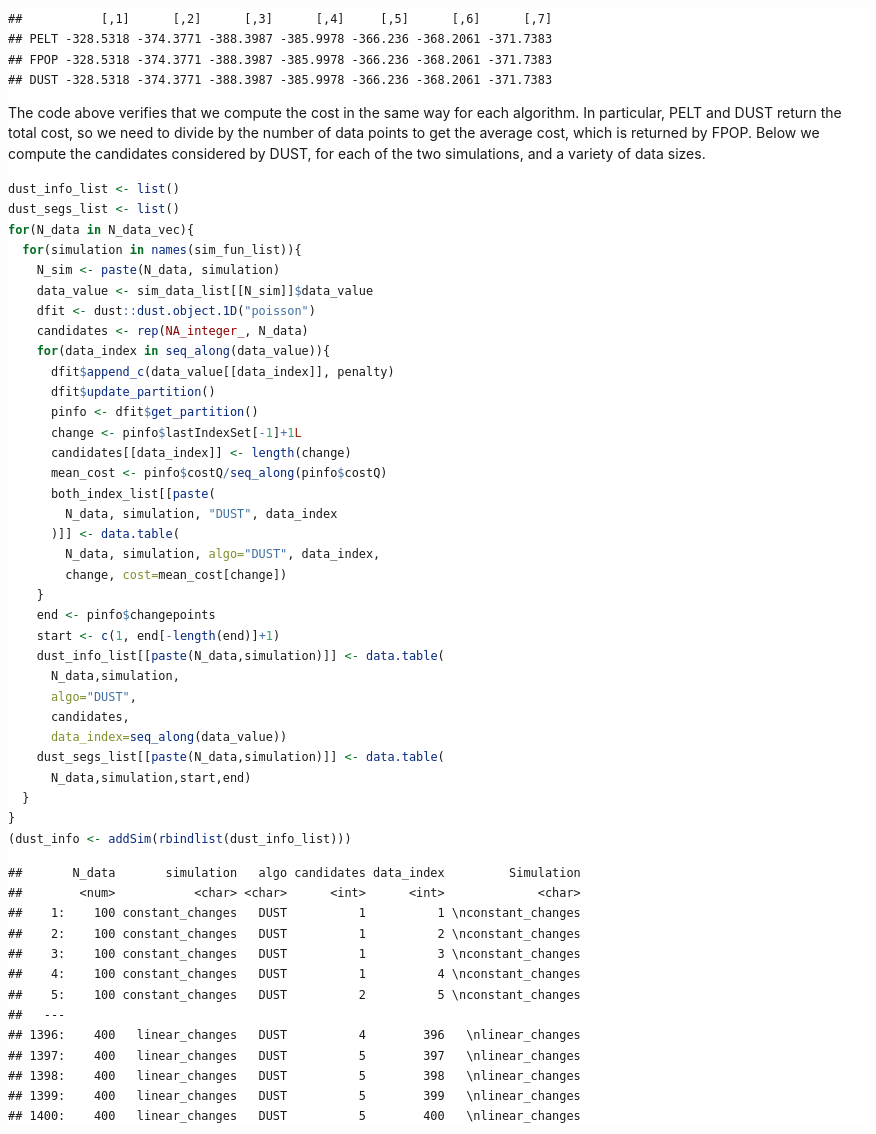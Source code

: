 ```
##           [,1]      [,2]      [,3]      [,4]     [,5]      [,6]      [,7]
## PELT -328.5318 -374.3771 -388.3987 -385.9978 -366.236 -368.2061 -371.7383
## FPOP -328.5318 -374.3771 -388.3987 -385.9978 -366.236 -368.2061 -371.7383
## DUST -328.5318 -374.3771 -388.3987 -385.9978 -366.236 -368.2061 -371.7383
```

The code above verifies that we compute the cost in the same way for
each algorithm. In particular, PELT and DUST return the total cost, so
we need to divide by the number of data points to get the average
cost, which is returned by FPOP.
Below we compute the candidates considered by DUST, for each of the two simulations, and a variety of data sizes.


``` r
dust_info_list <- list()
dust_segs_list <- list()
for(N_data in N_data_vec){
  for(simulation in names(sim_fun_list)){
    N_sim <- paste(N_data, simulation)
    data_value <- sim_data_list[[N_sim]]$data_value
    dfit <- dust::dust.object.1D("poisson")
    candidates <- rep(NA_integer_, N_data)
    for(data_index in seq_along(data_value)){
      dfit$append_c(data_value[[data_index]], penalty)
      dfit$update_partition()
      pinfo <- dfit$get_partition()
      change <- pinfo$lastIndexSet[-1]+1L
      candidates[[data_index]] <- length(change)
      mean_cost <- pinfo$costQ/seq_along(pinfo$costQ)
      both_index_list[[paste(
        N_data, simulation, "DUST", data_index
      )]] <- data.table(
        N_data, simulation, algo="DUST", data_index,
        change, cost=mean_cost[change])
    }
    end <- pinfo$changepoints
    start <- c(1, end[-length(end)]+1)
    dust_info_list[[paste(N_data,simulation)]] <- data.table(
      N_data,simulation,
      algo="DUST",
      candidates,
      data_index=seq_along(data_value))
    dust_segs_list[[paste(N_data,simulation)]] <- data.table(
      N_data,simulation,start,end)
  }
}
(dust_info <- addSim(rbindlist(dust_info_list)))
```

```
##       N_data       simulation   algo candidates data_index         Simulation
##        <num>           <char> <char>      <int>      <int>             <char>
##    1:    100 constant_changes   DUST          1          1 \nconstant_changes
##    2:    100 constant_changes   DUST          1          2 \nconstant_changes
##    3:    100 constant_changes   DUST          1          3 \nconstant_changes
##    4:    100 constant_changes   DUST          1          4 \nconstant_changes
##    5:    100 constant_changes   DUST          2          5 \nconstant_changes
##   ---                                                                        
## 1396:    400   linear_changes   DUST          4        396   \nlinear_changes
## 1397:    400   linear_changes   DUST          5        397   \nlinear_changes
## 1398:    400   linear_changes   DUST          5        398   \nlinear_changes
## 1399:    400   linear_changes   DUST          5        399   \nlinear_changes
## 1400:    400   linear_changes   DUST          5        400   \nlinear_changes
```
